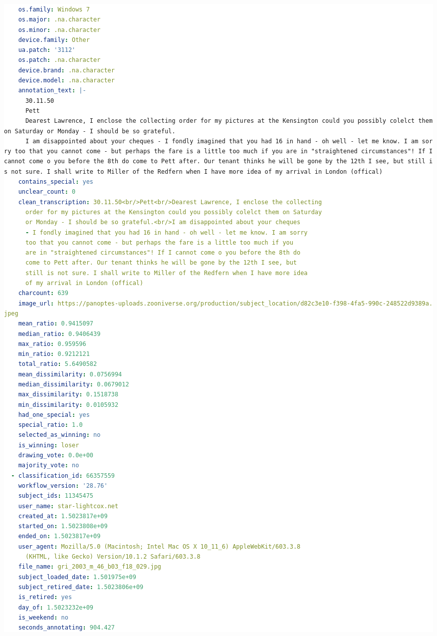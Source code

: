 ```yaml
    os.family: Windows 7
    os.major: .na.character
    os.minor: .na.character
    device.family: Other
    ua.patch: '3112'
    os.patch: .na.character
    device.brand: .na.character
    device.model: .na.character
    annotation_text: |-
      30.11.50
      Pett
      Dearest Lawrence, I enclose the collecting order for my pictures at the Kensington could you possibly colelct them on Saturday or Monday - I should be so grateful.
      I am disappointed about your cheques - I fondly imagined that you had 16 in hand - oh well - let me know. I am sorry too that you cannot come - but perhaps the fare is a little too much if you are in "straightened circumstances"! If I cannot come o you before the 8th do come to Pett after. Our tenant thinks he will be gone by the 12th I see, but still is not sure. I shall write to Miller of the Redfern when I have more idea of my arrival in London (offical)
    contains_special: yes
    unclear_count: 0
    clean_transcription: 30.11.50<br/>Pett<br/>Dearest Lawrence, I enclose the collecting
      order for my pictures at the Kensington could you possibly colelct them on Saturday
      or Monday - I should be so grateful.<br/>I am disappointed about your cheques
      - I fondly imagined that you had 16 in hand - oh well - let me know. I am sorry
      too that you cannot come - but perhaps the fare is a little too much if you
      are in "straightened circumstances"! If I cannot come o you before the 8th do
      come to Pett after. Our tenant thinks he will be gone by the 12th I see, but
      still is not sure. I shall write to Miller of the Redfern when I have more idea
      of my arrival in London (offical)
    charcount: 639
    image_url: https://panoptes-uploads.zooniverse.org/production/subject_location/d82c3e10-f398-4fa5-990c-248522d9389a.jpeg
    mean_ratio: 0.9415097
    median_ratio: 0.9406439
    max_ratio: 0.959596
    min_ratio: 0.9212121
    total_ratio: 5.6490582
    mean_dissimilarity: 0.0756994
    median_dissimilarity: 0.0679012
    max_dissimilarity: 0.1518738
    min_dissimilarity: 0.0105932
    had_one_special: yes
    special_ratio: 1.0
    selected_as_winning: no
    is_winning: loser
    drawing_vote: 0.0e+00
    majority_vote: no
  - classification_id: 66357559
    workflow_version: '28.76'
    subject_ids: 11345475
    user_name: star-lightcox.net
    created_at: 1.5023817e+09
    started_on: 1.5023808e+09
    ended_on: 1.5023817e+09
    user_agent: Mozilla/5.0 (Macintosh; Intel Mac OS X 10_11_6) AppleWebKit/603.3.8
      (KHTML, like Gecko) Version/10.1.2 Safari/603.3.8
    file_name: gri_2003_m_46_b03_f18_029.jpg
    subject_loaded_date: 1.501975e+09
    subject_retired_date: 1.5023806e+09
    is_retired: yes
    day_of: 1.5023232e+09
    is_weekend: no
    seconds_annotating: 904.427
```